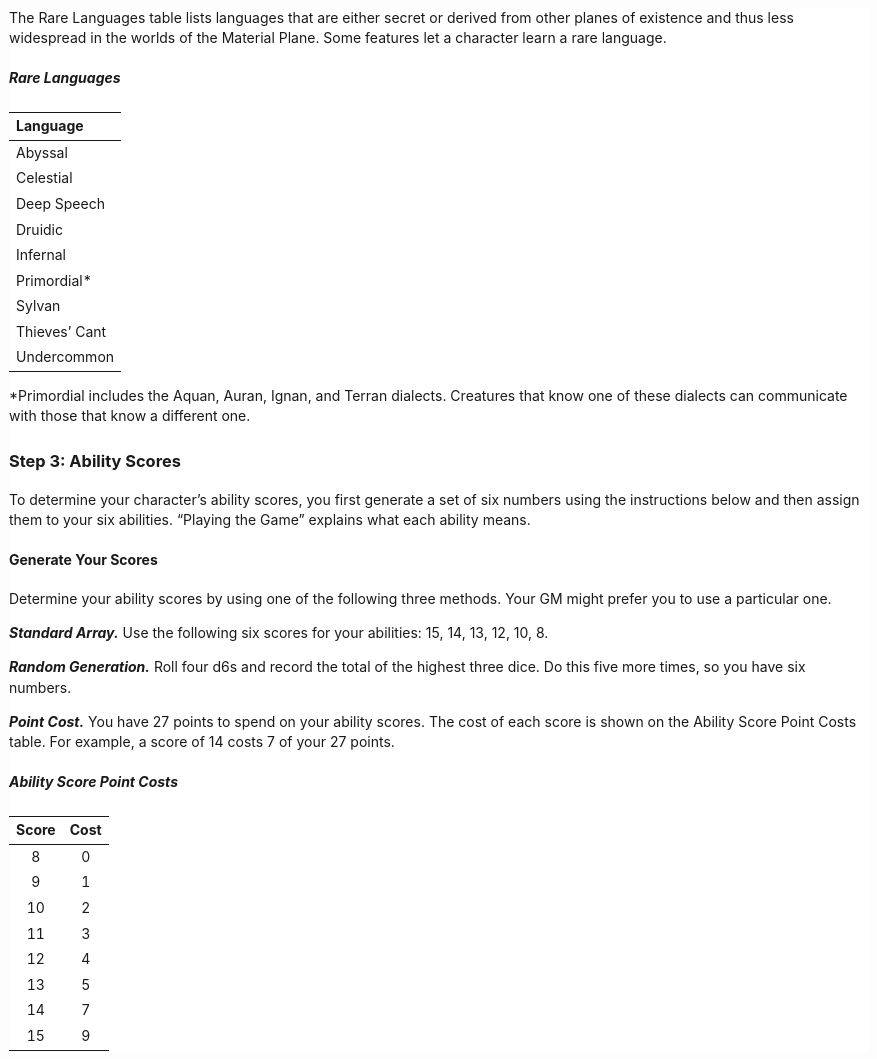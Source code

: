 
The Rare Languages table lists languages that are either secret or derived from other planes of existence and thus less widespread in the worlds of the Material Plane. Some features let a character learn a rare language.

##### Rare Languages
| Language      |
| :------------ |
| Abyssal       |
| Celestial     |
| Deep Speech   |
| Druidic       |
| Infernal      |
| Primordial*   |
| Sylvan        |
| Thieves’ Cant |
| Undercommon   |

*Primordial includes the Aquan, Auran, Ignan, and Terran dialects. Creatures that know one of these dialects can communicate with those that know a different one.

### Step 3: Ability Scores

To determine your character’s ability scores, you first generate a set of six numbers using the instructions below and then assign them to your six abilities. “Playing the Game” explains what each ability means.

#### Generate Your Scores

Determine your ability scores by using one of the following three methods. Your GM might prefer you to use a particular one.

***Standard Array.*** Use the following six scores for your abilities: 15, 14, 13, 12, 10, 8.

***Random Generation.*** Roll four d6s and record the total of the highest three dice. Do this five more times, so you have six numbers.

***Point Cost.*** You have 27 points to spend on your ability scores. The cost of each score is shown on the Ability Score Point Costs table. For example, a score of 14 costs 7 of your 27 points.

##### Ability Score Point Costs
| Score | Cost  |
| :---: | :---: |
|   8   |   0   |
|   9   |   1   |
|  10   |   2   |
|  11   |   3   |
|  12   |   4   |
|  13   |   5   |
|  14   |   7   |
|  15   |   9   |
